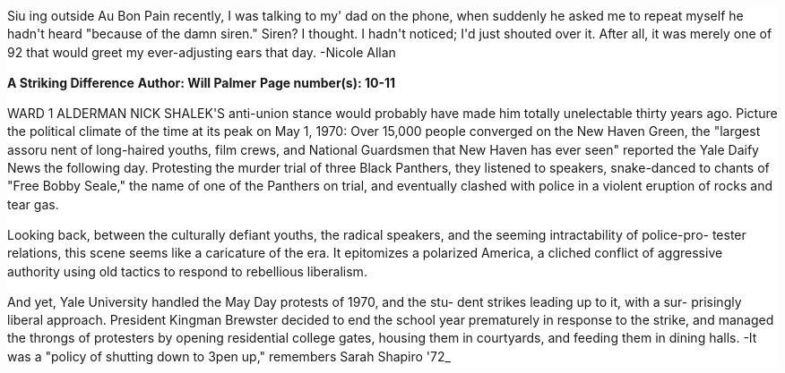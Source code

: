 
Siu ing outside Au Bon Pain recently, 
I was talking to my' dad on the phone, 
when suddenly he asked me to repeat 
myself he hadn't heard "because of the 
damn siren." Siren? I thought. I hadn't 
noticed; I'd just shouted over it. After all, 
it was merely one of 92 that would greet 
my ever-adjusting ears that day. 
-Nicole Allan


**A Striking Difference**
**Author: Will Palmer**
**Page number(s): 10-11**

WARD 1 ALDERMAN NICK SHALEK'S 
anti-union stance would probably have 
made him totally unelectable thirty years 
ago. Picture the political climate of the 
time at its peak on May 1, 1970: Over 
15,000 people converged on the New 
Haven Green, the "largest assoru nent of 
long-haired youths, film crews, and 
National Guardsmen that New Haven 
has ever seen" reported the Yale Daify 
News the following day. Protesting the 
murder trial of three Black Panthers, they 
listened to speakers, snake-danced to 
chants of "Free Bobby Seale," the name 
of one of the Panthers on trial, and 
eventually clashed with police in a violent 
eruption of rocks and tear gas.


Looking back, between the culturally 
defiant youths, the radical speakers, and 
the seeming intractability of police-pro-
tester relations, this scene seems like a 
caricature of the era. It epitomizes a 
polarized America, a cliched conflict of 
aggressive authority using old tactics to 
respond to rebellious liberalism.


And yet, Yale University handled the 
May Day protests of 1970, and the stu-
dent strikes leading up to it, with a sur-
prisingly liberal approach. President 
Kingman Brewster decided to end the 
school year prematurely in response to 
the strike, and managed the throngs of 
protesters by opening residential college 
gates, housing them in courtyards, and 
feeding them in dining halls. -It was a 
"policy of shutting down to 3pen up," 
remembers 
Sarah 
Shapiro 
'72_
